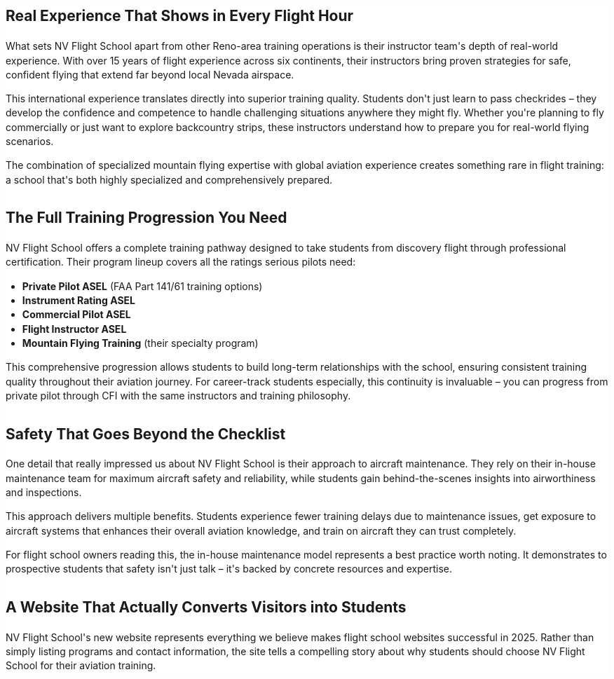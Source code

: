 ## Real Experience That Shows in Every Flight Hour

What sets NV Flight School apart from other Reno-area training operations is their instructor team's depth of real-world experience. With over 15 years of flight experience across six continents, their instructors bring proven strategies for safe, confident flying that extend far beyond local Nevada airspace.

This international experience translates directly into superior training quality. Students don't just learn to pass checkrides – they develop the confidence and competence to handle challenging situations anywhere they might fly. Whether you're planning to fly commercially or just want to explore backcountry strips, these instructors understand how to prepare you for real-world flying scenarios.

The combination of specialized mountain flying expertise with global aviation experience creates something rare in flight training: a school that's both highly specialized and comprehensively prepared.

## The Full Training Progression You Need

NV Flight School offers a complete training pathway designed to take students from discovery flight through professional certification. Their program lineup covers all the ratings serious pilots need:

- **Private Pilot ASEL** (FAA Part 141/61 training options)
- **Instrument Rating ASEL**
- **Commercial Pilot ASEL**
- **Flight Instructor ASEL**
- **Mountain Flying Training** (their specialty program)

This comprehensive progression allows students to build long-term relationships with the school, ensuring consistent training quality throughout their aviation journey. For career-track students especially, this continuity is invaluable – you can progress from private pilot through CFI with the same instructors and training philosophy.

## Safety That Goes Beyond the Checklist

One detail that really impressed us about NV Flight School is their approach to aircraft maintenance. They rely on their in-house maintenance team for maximum aircraft safety and reliability, while students gain behind-the-scenes insights into airworthiness and inspections.

This approach delivers multiple benefits. Students experience fewer training delays due to maintenance issues, get exposure to aircraft systems that enhances their overall aviation knowledge, and train on aircraft they can trust completely.

For flight school owners reading this, the in-house maintenance model represents a best practice worth noting. It demonstrates to prospective students that safety isn't just talk – it's backed by concrete resources and expertise.

## A Website That Actually Converts Visitors into Students

NV Flight School's new website represents everything we believe makes flight school websites successful in 2025. Rather than simply listing programs and contact information, the site tells a compelling story about why students should choose NV Flight School for their aviation training.
